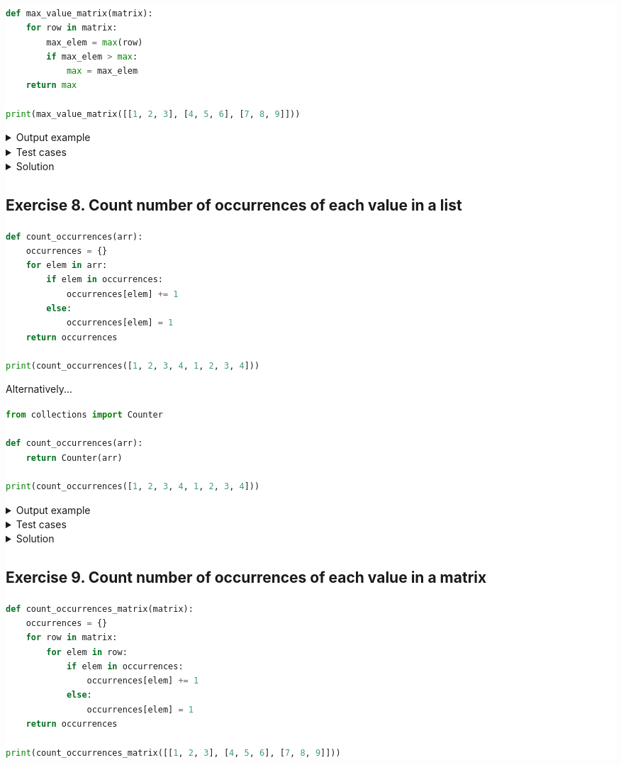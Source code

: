 ```python
def max_value_matrix(matrix):
    for row in matrix:
        max_elem = max(row)
        if max_elem > max:
            max = max_elem
    return max

print(max_value_matrix([[1, 2, 3], [4, 5, 6], [7, 8, 9]]))
```

<details><summary>Output example</summary></details>

<details><summary>Test cases</summary></details>

<details><summary>Solution</summary></details>

## Exercise 8. Count number of occurrences of each value in a list

```python
def count_occurrences(arr):
    occurrences = {}
    for elem in arr:
        if elem in occurrences:
            occurrences[elem] += 1
        else:
            occurrences[elem] = 1
    return occurrences

print(count_occurrences([1, 2, 3, 4, 1, 2, 3, 4]))
```

Alternatively...

```python
from collections import Counter

def count_occurrences(arr):
    return Counter(arr)

print(count_occurrences([1, 2, 3, 4, 1, 2, 3, 4]))
```

<details><summary>Output example</summary></details>

<details><summary>Test cases</summary></details>

<details><summary>Solution</summary></details>

## Exercise 9. Count number of occurrences of each value in a matrix

```python
def count_occurrences_matrix(matrix):
    occurrences = {}
    for row in matrix:
        for elem in row:
            if elem in occurrences:
                occurrences[elem] += 1
            else:
                occurrences[elem] = 1
    return occurrences

print(count_occurrences_matrix([[1, 2, 3], [4, 5, 6], [7, 8, 9]]))
```
